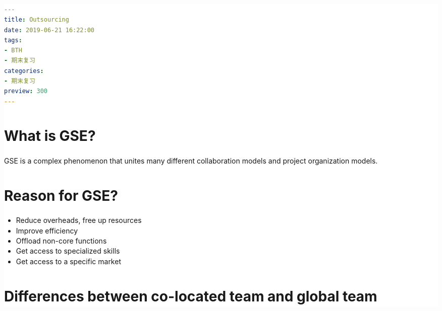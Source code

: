 ```yaml
---
title: Outsourcing
date: 2019-06-21 16:22:00
tags: 
- BTH
- 期末复习
categories: 
- 期末复习
preview: 300
---
```




# What is GSE?

GSE is a complex phenomenon that unites many different collaboration models and project organization models.



# Reason for GSE?

- Reduce overheads, free up resources
- Improve efficiency
- Offload non-core functions
- Get access to specialized skills
- Get access to a specific market




# Differences between co-located team and global team
